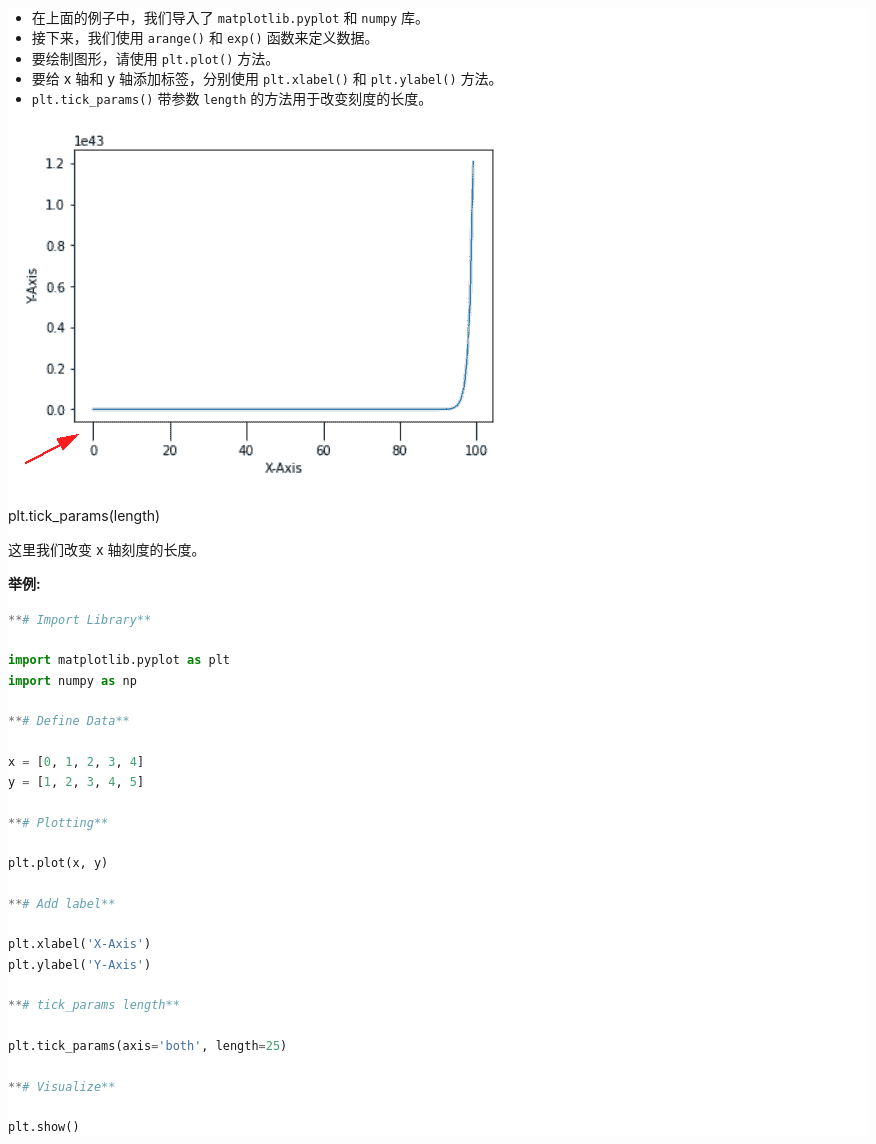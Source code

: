 *   在上面的例子中，我们导入了 `matplotlib.pyplot` 和 `numpy` 库。
*   接下来，我们使用 `arange()` 和 `exp()` 函数来定义数据。
*   要绘制图形，请使用 `plt.plot()` 方法。
*   要给 x 轴和 y 轴添加标签，分别使用 `plt.xlabel()` 和 `plt.ylabel()` 方法。
*   `plt.tick_params()` 带参数 `length` 的方法用于改变刻度的长度。

![matplotlib tick params length](img/42b4db27d55d2292be0eb4ea627fe44a.png "matplotlib tick params length")

plt.tick_params(length)

这里我们改变 x 轴刻度的长度。

**举例:**

```py
**# Import Library**

import matplotlib.pyplot as plt
import numpy as np

**# Define Data**

x = [0, 1, 2, 3, 4]
y = [1, 2, 3, 4, 5]

**# Plotting**

plt.plot(x, y)

**# Add label**

plt.xlabel('X-Axis')
plt.ylabel('Y-Axis')

**# tick_params length**

plt.tick_params(axis='both', length=25)

**# Visualize**

plt.show()
```
